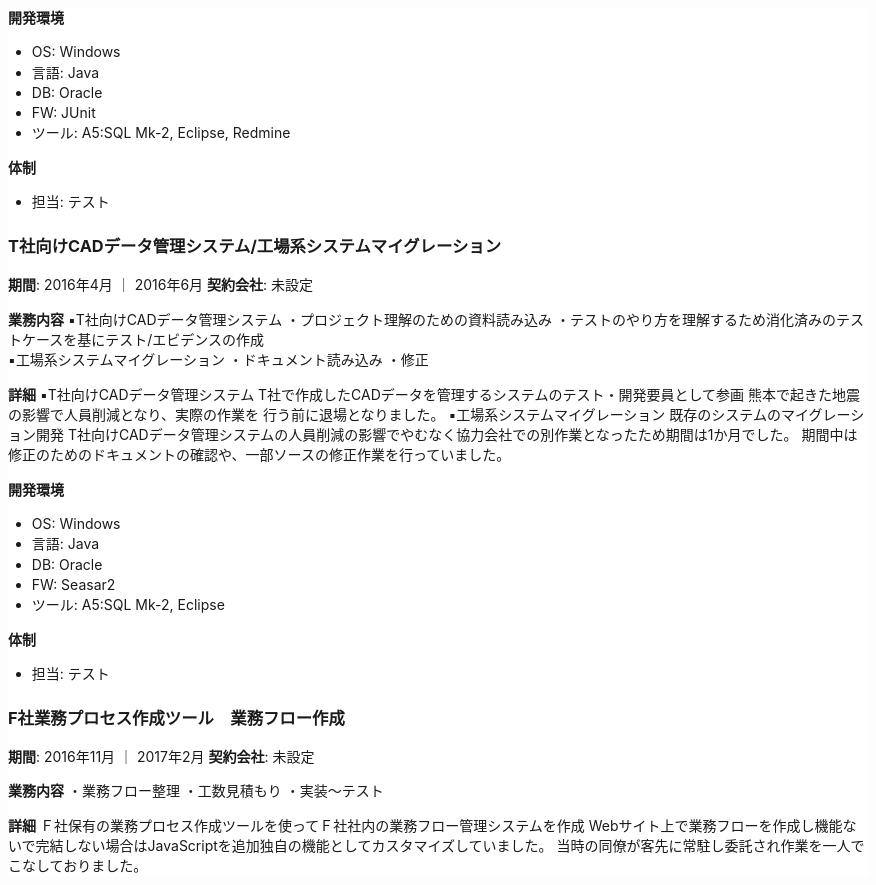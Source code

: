 **開発環境**
- OS: Windows
- 言語: Java
- DB: Oracle
- FW: JUnit
- ツール: A5:SQL Mk-2, Eclipse, Redmine

**体制**
- 担当: テスト

### T社向けCADデータ管理システム/工場系システムマイグレーション

**期間**: 2016年4月 ｜ 2016年6月
**契約会社**: 未設定

**業務内容**
▪️T社向けCADデータ管理システム
・プロジェクト理解のための資料読み込み 
・テストのやり方を理解するため消化済みのテストケースを基にテスト/エビデンスの作成  
▪️工場系システムマイグレーション 
・ドキュメント読み込み 
・修正 

**詳細**
▪️T社向けCADデータ管理システム
T社で作成したCADデータを管理するシステムのテスト・開発要員として参画 
熊本で起きた地震の影響で人員削減となり、実際の作業を 
行う前に退場となりました。 
▪️工場系システムマイグレーション 
既存のシステムのマイグレーション開発 
T社向けCADデータ管理システムの人員削減の影響でやむなく協力会社での別作業となったため期間は1か月でした。 
期間中は修正のためのドキュメントの確認や、一部ソースの修正作業を行っていました。

**開発環境**
- OS: Windows
- 言語: Java
- DB: Oracle
- FW: Seasar2
- ツール: A5:SQL Mk-2, Eclipse

**体制**
- 担当: テスト

### F社業務プロセス作成ツール　業務フロー作成

**期間**: 2016年11月 ｜ 2017年2月
**契約会社**: 未設定

**業務内容**
・業務フロー整理 
・工数見積もり 
・実装～テスト 

**詳細**
Ｆ社保有の業務プロセス作成ツールを使ってＦ社社内の業務フロー管理システムを作成 
Webサイト上で業務フローを作成し機能ないで完結しない場合はJavaScriptを追加独自の機能としてカスタマイズしていました。 
当時の同僚が客先に常駐し委託され作業を一人でこなしておりました。 
